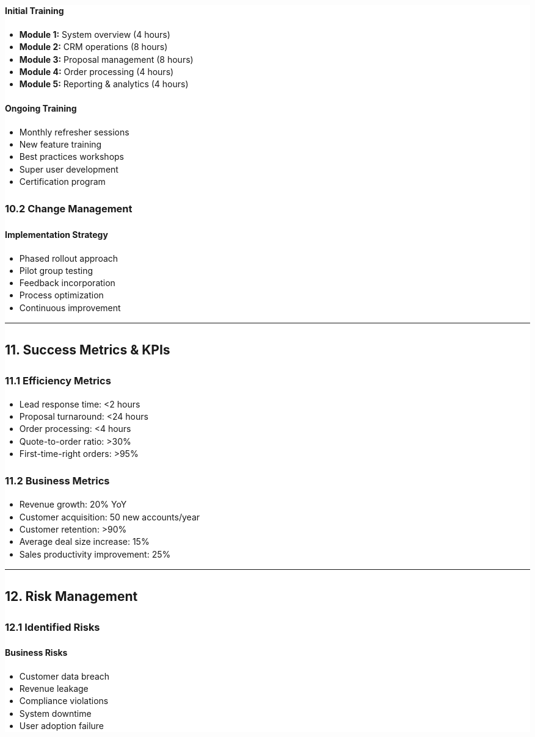 #### Initial Training
- **Module 1:** System overview (4 hours)
- **Module 2:** CRM operations (8 hours)
- **Module 3:** Proposal management (8 hours)
- **Module 4:** Order processing (4 hours)
- **Module 5:** Reporting & analytics (4 hours)

#### Ongoing Training
- Monthly refresher sessions
- New feature training
- Best practices workshops
- Super user development
- Certification program

### 10.2 Change Management

#### Implementation Strategy
- Phased rollout approach
- Pilot group testing
- Feedback incorporation
- Process optimization
- Continuous improvement

---

## 11. Success Metrics & KPIs

### 11.1 Efficiency Metrics
- Lead response time: <2 hours
- Proposal turnaround: <24 hours
- Order processing: <4 hours
- Quote-to-order ratio: >30%
- First-time-right orders: >95%

### 11.2 Business Metrics
- Revenue growth: 20% YoY
- Customer acquisition: 50 new accounts/year
- Customer retention: >90%
- Average deal size increase: 15%
- Sales productivity improvement: 25%

---

## 12. Risk Management

### 12.1 Identified Risks

#### Business Risks
- Customer data breach
- Revenue leakage
- Compliance violations
- System downtime
- User adoption failure
